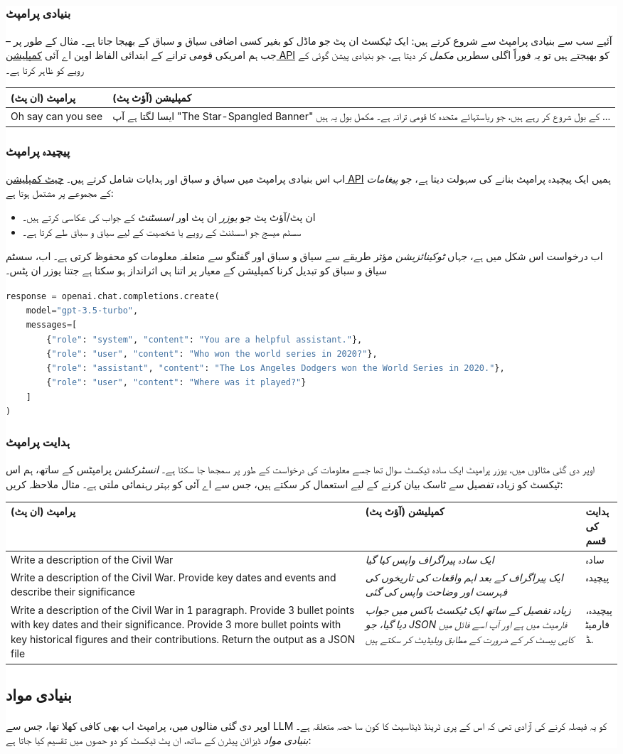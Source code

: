### بنیادی پرامپٹ

آئیے سب سے بنیادی پرامپٹ سے شروع کرتے ہیں: ایک ٹیکسٹ ان پٹ جو ماڈل کو بغیر کسی اضافی سیاق و سباق کے بھیجا جاتا ہے۔ مثال کے طور پر – جب ہم امریکی قومی ترانے کے ابتدائی الفاظ اوپن اے آئی [کمپلیشن API](https://platform.openai.com/docs/api-reference/completions?WT.mc_id=academic-105485-koreyst) کو بھیجتے ہیں تو یہ فوراً اگلی سطریں _مکمل_ کر دیتا ہے، جو بنیادی پیشن گوئی کے رویے کو ظاہر کرتا ہے۔

| پرامپٹ (ان پٹ)     | کمپلیشن (آؤٹ پٹ)                                                                                                                        |
| :----------------- | :----------------------------------------------------------------------------------------------------------------------------------------- |
| Oh say can you see | ایسا لگتا ہے آپ "The Star-Spangled Banner" کے بول شروع کر رہے ہیں، جو ریاستہائے متحدہ کا قومی ترانہ ہے۔ مکمل بول یہ ہیں ... |

### پیچیدہ پرامپٹ

اب اس بنیادی پرامپٹ میں سیاق و سباق اور ہدایات شامل کرتے ہیں۔ [چیٹ کمپلیشن API](https://learn.microsoft.com/azure/ai-services/openai/how-to/chatgpt?WT.mc_id=academic-105485-koreyst) ہمیں ایک پیچیدہ پرامپٹ بنانے کی سہولت دیتا ہے، جو _پیغامات_ کے مجموعے پر مشتمل ہوتا ہے:

- ان پٹ/آؤٹ پٹ جو _یوزر_ ان پٹ اور _اسسٹنٹ_ کے جواب کی عکاسی کرتے ہیں۔
- سسٹم میسج جو اسسٹنٹ کے رویے یا شخصیت کے لیے سیاق و سباق طے کرتا ہے۔

اب درخواست اس شکل میں ہے، جہاں _ٹوکینائزیشن_ مؤثر طریقے سے سیاق و سباق اور گفتگو سے متعلقہ معلومات کو محفوظ کرتی ہے۔ اب، سسٹم سیاق و سباق کو تبدیل کرنا کمپلیشن کے معیار پر اتنا ہی اثرانداز ہو سکتا ہے جتنا یوزر ان پٹس۔

```python
response = openai.chat.completions.create(
    model="gpt-3.5-turbo",
    messages=[
        {"role": "system", "content": "You are a helpful assistant."},
        {"role": "user", "content": "Who won the world series in 2020?"},
        {"role": "assistant", "content": "The Los Angeles Dodgers won the World Series in 2020."},
        {"role": "user", "content": "Where was it played?"}
    ]
)
```

### ہدایت پرامپٹ

اوپر دی گئی مثالوں میں، یوزر پرامپٹ ایک سادہ ٹیکسٹ سوال تھا جسے معلومات کی درخواست کے طور پر سمجھا جا سکتا ہے۔ _انسٹرکشن_ پرامپٹس کے ساتھ، ہم اس ٹیکسٹ کو زیادہ تفصیل سے ٹاسک بیان کرنے کے لیے استعمال کر سکتے ہیں، جس سے اے آئی کو بہتر رہنمائی ملتی ہے۔ مثال ملاحظہ کریں:

| پرامپٹ (ان پٹ)                                                                                                                                                                                                                         | کمپلیشن (آؤٹ پٹ)                                                                                                        | ہدایت کی قسم    |
| :------------------------------------------------------------------------------------------------------------------------------------------------------------------------------------------------------------------------------------- | :------------------------------------------------------------------------------------------------------------------------- | :------------------ |
| Write a description of the Civil War                                                                                                                                                                                                   | _ایک سادہ پیراگراف واپس کیا گیا_                                                                                              | سادہ              |
| Write a description of the Civil War. Provide key dates and events and describe their significance                                                                                                                                     | _ایک پیراگراف کے بعد اہم واقعات کی تاریخوں کی فہرست اور وضاحت واپس کی گئی_                                             | پیچیدہ             |
| Write a description of the Civil War in 1 paragraph. Provide 3 bullet points with key dates and their significance. Provide 3 more bullet points with key historical figures and their contributions. Return the output as a JSON file | _زیادہ تفصیل کے ساتھ ایک ٹیکسٹ باکس میں جواب دیا گیا، جو JSON فارمیٹ میں ہے اور آپ اسے فائل میں کاپی پیسٹ کر کے ضرورت کے مطابق ویلیڈیٹ کر سکتے ہیں_ | پیچیدہ، فارمیٹڈ. |

## بنیادی مواد

اوپر دی گئی مثالوں میں، پرامپٹ اب بھی کافی کھلا تھا، جس سے LLM کو یہ فیصلہ کرنے کی آزادی تھی کہ اس کے پری ٹرینڈ ڈیٹاسیٹ کا کون سا حصہ متعلقہ ہے۔ _بنیادی مواد_ ڈیزائن پیٹرن کے ساتھ، ان پٹ ٹیکسٹ کو دو حصوں میں تقسیم کیا جاتا ہے:
